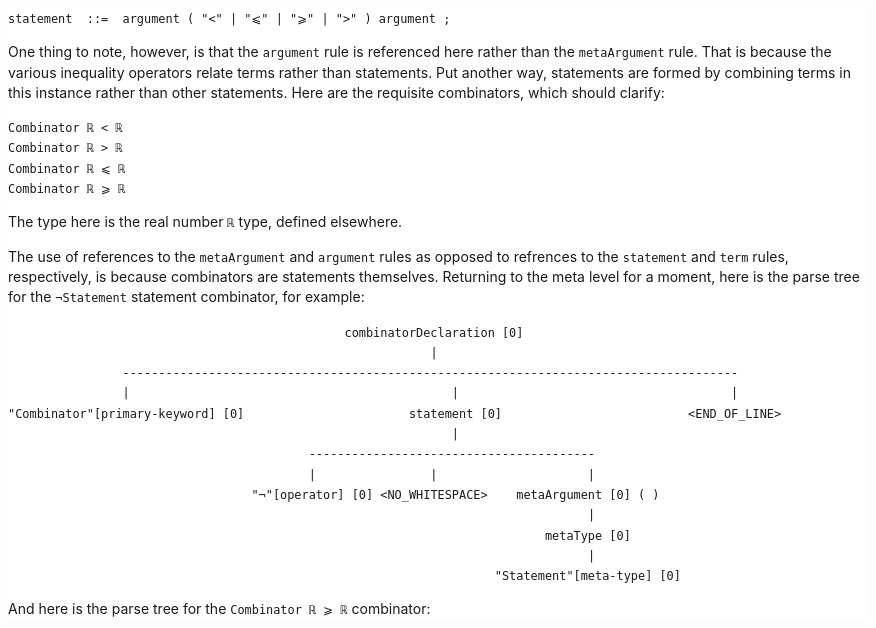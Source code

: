 ```
statement  ::=  argument ( "<" | "⩽" | "⩾" | ">" ) argument ;
```

One thing to note, however, is that the `argument` rule is referenced here rather than the `metaArgument` rule.
That is because the various inequality operators relate terms rather than statements.
Put another way, statements are formed by combining terms in this instance rather than other statements.
Here are the requisite combinators, which should clarify:

```
Combinator ℝ < ℝ
Combinator ℝ > ℝ
Combinator ℝ ⩽ ℝ
Combinator ℝ ⩾ ℝ
```

The type here is the real number `ℝ` type, defined elsewhere.

The use of references to the `metaArgument` and `argument` rules as opposed to refrences to the `statement` and `term` rules, respectively, is because combinators are statements themselves.
Returning to the meta level for a moment, here is the parse tree for the `¬Statement` statement combinator, for example:

```
                                               combinatorDeclaration [0]                                    
                                                           |                                                
                --------------------------------------------------------------------------------------      
                |                                             |                                      |      
"Combinator"[primary-keyword] [0]                       statement [0]                          <END_OF_LINE>
                                                              |                                             
                                          ----------------------------------------                          
                                          |                |                     |                          
                                  "¬"[operator] [0] <NO_WHITESPACE>    metaArgument [0] ( )                 
                                                                                 |                          
                                                                           metaType [0]                     
                                                                                 |                          
                                                                    "Statement"[meta-type] [0]              
```

And here is the parse tree for the `Combinator ℝ ⩾ ℝ` combinator:
